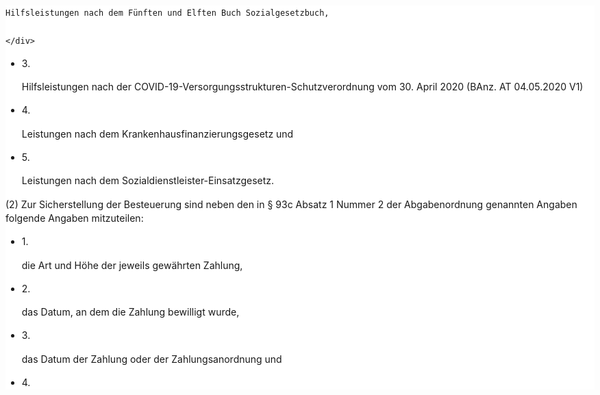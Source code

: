     Hilfsleistungen nach dem Fünften und Elften Buch Sozialgesetzbuch,
    
    </div>

  - 3\.
    
    <div style="">
    
    Hilfsleistungen nach der
    COVID-19-Versorgungsstrukturen-Schutzverordnung vom 30. April 2020
    (BAnz. AT 04.05.2020 V1)
    
    </div>

  - 4\.
    
    <div style="">
    
    Leistungen nach dem Krankenhausfinanzierungsgesetz und
    
    </div>

  - 5\.
    
    <div style="">
    
    Leistungen nach dem Sozialdienstleister-Einsatzgesetz.
    
    </div>

</div>

<div class="jurAbsatz">

(2) Zur Sicherstellung der Besteuerung sind neben den in § 93c Absatz 1
Nummer 2 der Abgabenordnung genannten Angaben folgende Angaben
mitzuteilen:

  - 1\.
    
    <div style="">
    
    die Art und Höhe der jeweils gewährten Zahlung,
    
    </div>

  - 2\.
    
    <div style="">
    
    das Datum, an dem die Zahlung bewilligt wurde,
    
    </div>

  - 3\.
    
    <div style="">
    
    das Datum der Zahlung oder der Zahlungsanordnung und
    
    </div>

  - 4\.
    
    <div style="">
    